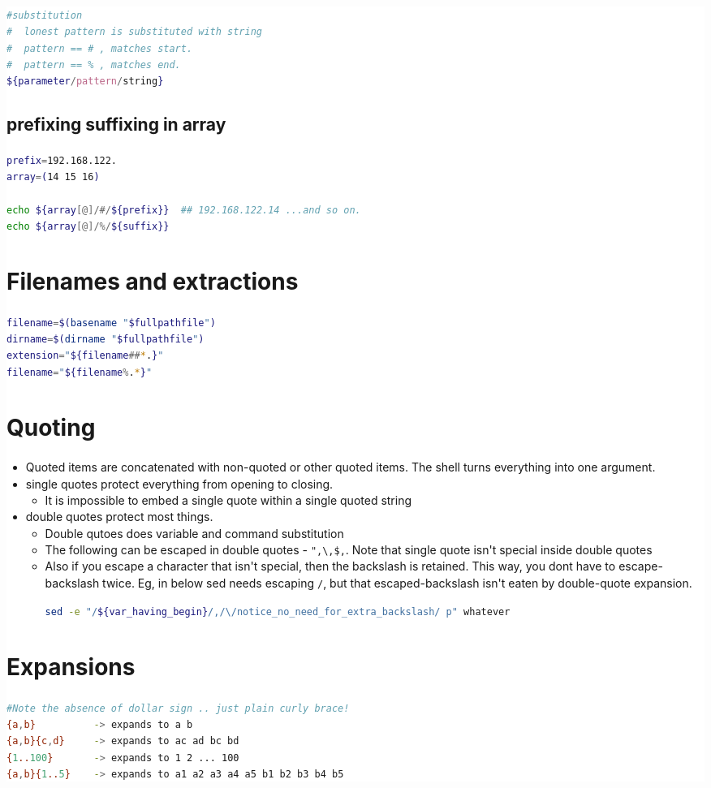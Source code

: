 ```sh
#substitution
#  lonest pattern is substituted with string
#  pattern == # , matches start.
#  pattern == % , matches end.
${parameter/pattern/string}
```

## prefixing suffixing in array

```sh
prefix=192.168.122.
array=(14 15 16)

echo ${array[@]/#/${prefix}}  ## 192.168.122.14 ...and so on.
echo ${array[@]/%/${suffix}}

```


# Filenames and extractions

```sh
filename=$(basename "$fullpathfile")
dirname=$(dirname "$fullpathfile")
extension="${filename##*.}"
filename="${filename%.*}"
```

# Quoting

* Quoted items are concatenated with non-quoted or other quoted items.
  The shell turns everything into one argument.
* single quotes protect everything from opening to closing.
    * It is impossible to embed a single quote within a single quoted string
* double quotes protect most things.
    * Double qutoes does variable and command substitution
    * The following can be escaped in double quotes - `",\,$,`. Note that
      single quote isn't special inside double quotes
    * Also if you escape a character that isn't special, then the backslash
      is retained. This way, you dont have to escape-backslash twice.
      Eg, in below sed needs escaping `/`, but that escaped-backslash isn't
      eaten by double-quote expansion.
      ```sh
      sed -e "/${var_having_begin}/,/\/notice_no_need_for_extra_backslash/ p" whatever
      ```


# Expansions

```sh
#Note the absence of dollar sign .. just plain curly brace!
{a,b}          -> expands to a b
{a,b}{c,d}     -> expands to ac ad bc bd
{1..100}       -> expands to 1 2 ... 100
{a,b}{1..5}    -> expands to a1 a2 a3 a4 a5 b1 b2 b3 b4 b5
```
